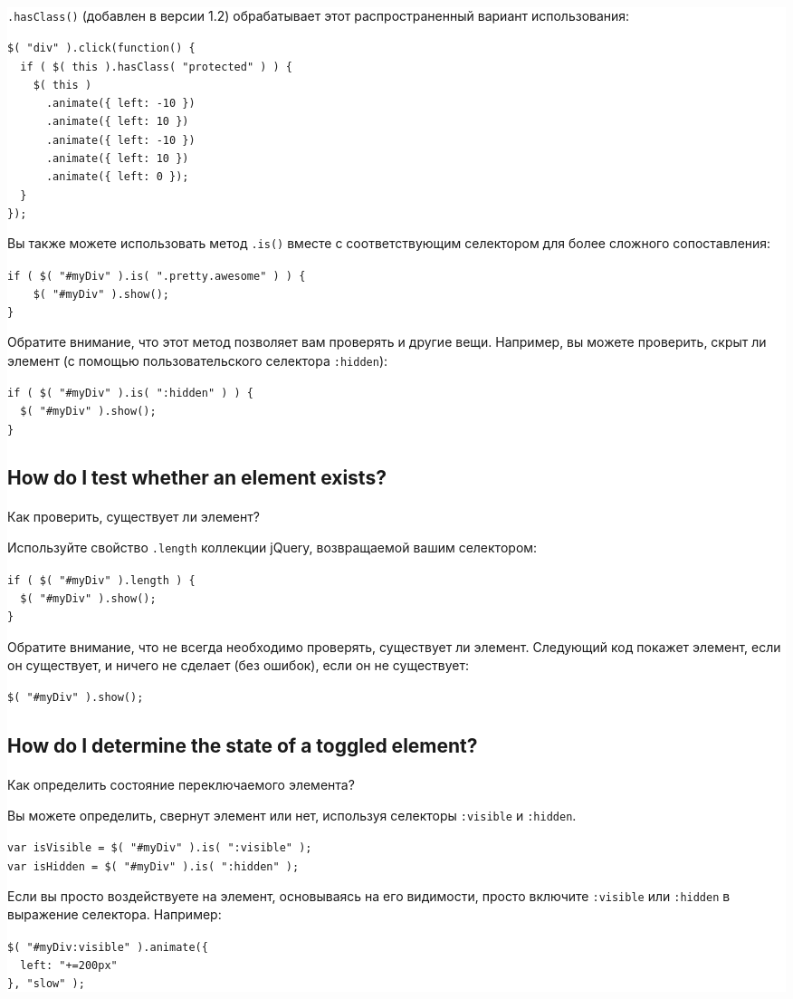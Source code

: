`.hasClass()` (добавлен в версии 1.2) обрабатывает этот распространенный вариант использования:

    $( "div" ).click(function() {
      if ( $( this ).hasClass( "protected" ) ) {
        $( this )
          .animate({ left: -10 })
          .animate({ left: 10 })
          .animate({ left: -10 })
          .animate({ left: 10 })
          .animate({ left: 0 });
      }
    });

Вы также можете использовать метод `.is()` вместе с соответствующим селектором для более сложного сопоставления:

    if ( $( "#myDiv" ).is( ".pretty.awesome" ) ) {
        $( "#myDiv" ).show();
    }

Обратите внимание, что этот метод позволяет вам проверять и другие вещи. Например, вы можете проверить, скрыт ли элемент (с помощью пользовательского селектора `:hidden`):

    if ( $( "#myDiv" ).is( ":hidden" ) ) {
      $( "#myDiv" ).show();
    }

## How do I test whether an element exists?
Как проверить, существует ли элемент?

Используйте свойство `.length` коллекции jQuery, возвращаемой вашим селектором:

    if ( $( "#myDiv" ).length ) {
      $( "#myDiv" ).show();
    }

Обратите внимание, что не всегда необходимо проверять, существует ли элемент. Следующий код покажет элемент, если он существует, и ничего не сделает (без ошибок), если он не существует:

    $( "#myDiv" ).show();

## How do I determine the state of a toggled element?
Как определить состояние переключаемого элемента?

Вы можете определить, свернут элемент или нет, используя селекторы `:visible` и `:hidden`.

    var isVisible = $( "#myDiv" ).is( ":visible" );
    var isHidden = $( "#myDiv" ).is( ":hidden" );

Если вы просто воздействуете на элемент, основываясь на его видимости, просто включите `:visible` или `:hidden` в выражение селектора. Например:

    $( "#myDiv:visible" ).animate({
      left: "+=200px"
    }, "slow" );
